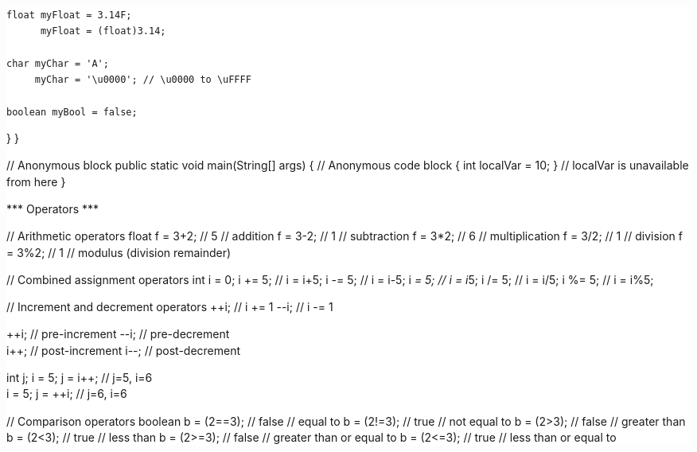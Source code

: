     float myFloat = 3.14F;
          myFloat = (float)3.14;

    char myChar = 'A';
         myChar = '\u0000'; // \u0000 to \uFFFF

    boolean myBool = false;
  }
}

 
// Anonymous block
public static void main(String[] args) 
{
  // Anonymous code block
  {
    int localVar = 10;
  }
  // localVar is unavailable from here
}

*** Operators ***
 
// Arithmetic operators
float f = 3+2; // 5 // addition
      f = 3-2; // 1 // subtraction
      f = 3*2; // 6 // multiplication
      f = 3/2; // 1 // division
      f = 3%2; // 1 // modulus (division remainder)

// Combined assignment operators
int i = 0;
    i += 5; // i = i+5;
    i -= 5; // i = i-5;
    i *= 5; // i = i*5; 
    i /= 5; // i = i/5;
    i %= 5; // i = i%5;

// Increment and decrement operators
++i; // i += 1
--i; // i -= 1

++i; // pre-increment
--i; // pre-decrement     
i++; // post-increment
i--; // post-decrement

int j;
i = 5; j = i++; // j=5, i=6   
i = 5; j = ++i; // j=6, i=6

// Comparison operators
boolean b = (2==3); // false // equal to
        b = (2!=3); // true  // not equal to
        b = (2>3);  // false // greater than
        b = (2<3);  // true  // less than
        b = (2>=3); // false // greater than or equal to
        b = (2<=3); // true  // less than or equal to
